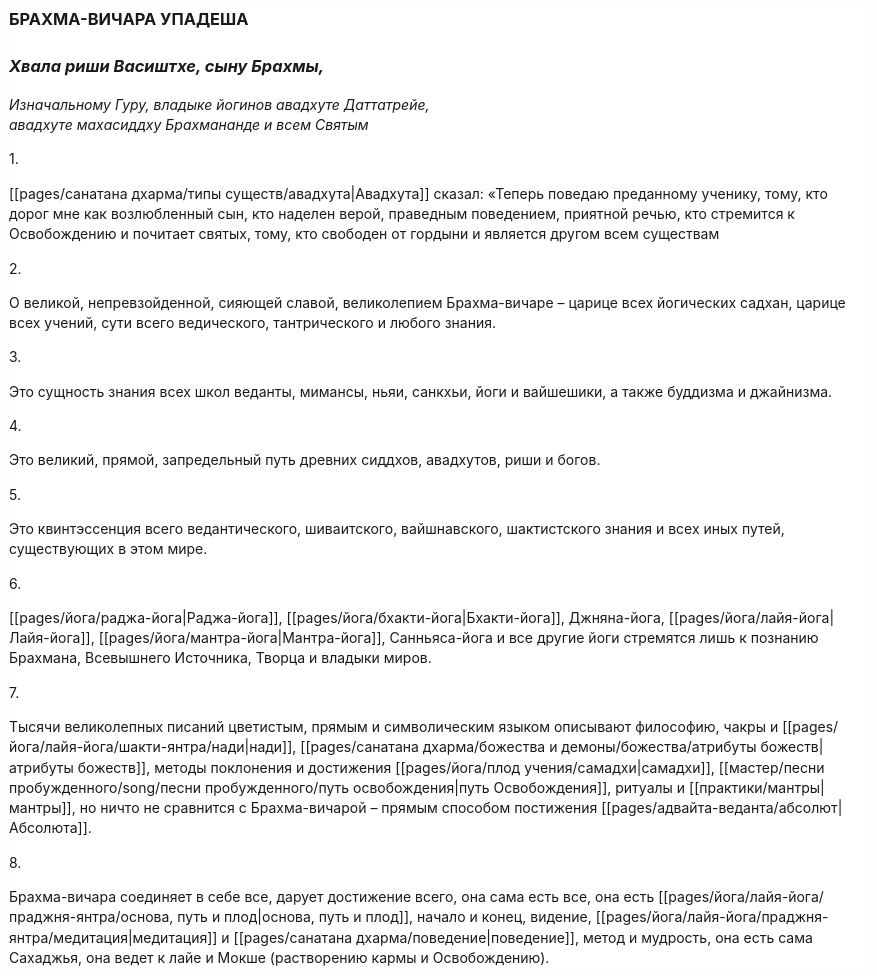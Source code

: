   
### 

### БРАХМА-ВИЧАРА УПАДЕША

  
### _Хвала риши Васиштхе, сыну Брахмы,_   
_Изначальному Гуру, владыке йогинов авадхуте Даттатрейе,_   
_авадхуте махасиддху Брахмананде и всем Святым_

1\. 

 [[pages/санатана дхарма/типы существ/авадхута|Авадхута]] сказал: «Теперь поведаю преданному ученику, тому, кто дорог мне как возлюбленный сын, кто наделен верой, праведным поведением, приятной речью, кто стремится к Освобождению и почитает святых, тому, кто свободен от гордыни и является другом всем существам 

 2\. 

 О великой, непревзойденной, сияющей славой, великолепием Брахма-вичаре – царице всех йогических садхан, царице всех учений, сути всего ведического, тантрического и любого знания. 

 3\. 

 Это сущность знания всех школ веданты, мимансы, ньяи, санкхьи, йоги и вайшешики, а также буддизма и джайнизма. 

 4\. 

 Это великий, прямой, запредельный путь древних сиддхов, авадхутов, риши и богов. 

 5\. 

 Это квинтэссенция всего ведантического, шиваитского, вайшнавского, шактистского знания и всех иных путей, существующих в этом мире. 

 6\. 

 [[pages/йога/раджа-йога|Раджа-йога]], [[pages/йога/бхакти-йога|Бхакти-йога]], Джняна-йога, [[pages/йога/лайя-йога|Лайя-йога]], [[pages/йога/мантра-йога|Мантра-йога]], Санньяса-йога и все другие йоги стремятся лишь к познанию Брахмана, Всевышнего Источника, Творца и владыки миров. 

 7\. 

 Тысячи великолепных писаний цветистым, прямым и символическим языком описывают философию, чакры и [[pages/йога/лайя-йога/шакти-янтра/нади|нади]], [[pages/санатана дхарма/божества и демоны/божества/атрибуты божеств|атрибуты божеств]], методы поклонения и достижения [[pages/йога/плод учения/самадхи|самадхи]], [[мастер/песни пробужденного/song/песни пробужденного/путь освобождения|путь Освобождения]], ритуалы и [[практики/мантры|мантры]], но ничто не сравнится с Брахма-вичарой – прямым способом постижения [[pages/адвайта-веданта/абсолют|Абсолюта]]. 

 8\. 

 Брахма-вичара соединяет в себе все, дарует достижение всего, она сама есть все, она есть [[pages/йога/лайя-йога/праджня-янтра/основа, путь и плод|основа, путь и плод]], начало и конец, видение, [[pages/йога/лайя-йога/праджня-янтра/медитация|медитация]] и [[pages/санатана дхарма/поведение|поведение]], метод и мудрость, она есть сама Сахаджья, она ведет к лайе и Мокше (растворению кармы и Освобождению). 
